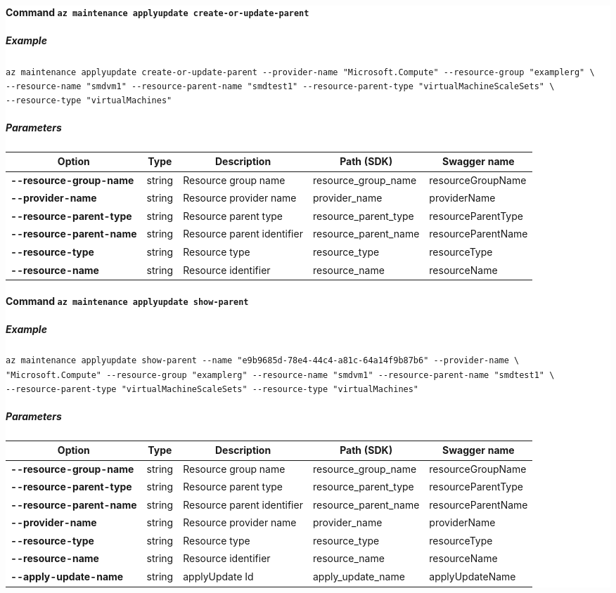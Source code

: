 #### <a name="ApplyUpdatesCreateOrUpdateParent">Command `az maintenance applyupdate create-or-update-parent`</a>

##### <a name="ExamplesApplyUpdatesCreateOrUpdateParent">Example</a>
```
az maintenance applyupdate create-or-update-parent --provider-name "Microsoft.Compute" --resource-group "examplerg" \
--resource-name "smdvm1" --resource-parent-name "smdtest1" --resource-parent-type "virtualMachineScaleSets" \
--resource-type "virtualMachines"
```
##### <a name="ParametersApplyUpdatesCreateOrUpdateParent">Parameters</a> 
|Option|Type|Description|Path (SDK)|Swagger name|
|------|----|-----------|----------|------------|
|**--resource-group-name**|string|Resource group name|resource_group_name|resourceGroupName|
|**--provider-name**|string|Resource provider name|provider_name|providerName|
|**--resource-parent-type**|string|Resource parent type|resource_parent_type|resourceParentType|
|**--resource-parent-name**|string|Resource parent identifier|resource_parent_name|resourceParentName|
|**--resource-type**|string|Resource type|resource_type|resourceType|
|**--resource-name**|string|Resource identifier|resource_name|resourceName|

#### <a name="ApplyUpdatesGetParent">Command `az maintenance applyupdate show-parent`</a>

##### <a name="ExamplesApplyUpdatesGetParent">Example</a>
```
az maintenance applyupdate show-parent --name "e9b9685d-78e4-44c4-a81c-64a14f9b87b6" --provider-name \
"Microsoft.Compute" --resource-group "examplerg" --resource-name "smdvm1" --resource-parent-name "smdtest1" \
--resource-parent-type "virtualMachineScaleSets" --resource-type "virtualMachines"
```
##### <a name="ParametersApplyUpdatesGetParent">Parameters</a> 
|Option|Type|Description|Path (SDK)|Swagger name|
|------|----|-----------|----------|------------|
|**--resource-group-name**|string|Resource group name|resource_group_name|resourceGroupName|
|**--resource-parent-type**|string|Resource parent type|resource_parent_type|resourceParentType|
|**--resource-parent-name**|string|Resource parent identifier|resource_parent_name|resourceParentName|
|**--provider-name**|string|Resource provider name|provider_name|providerName|
|**--resource-type**|string|Resource type|resource_type|resourceType|
|**--resource-name**|string|Resource identifier|resource_name|resourceName|
|**--apply-update-name**|string|applyUpdate Id|apply_update_name|applyUpdateName|
